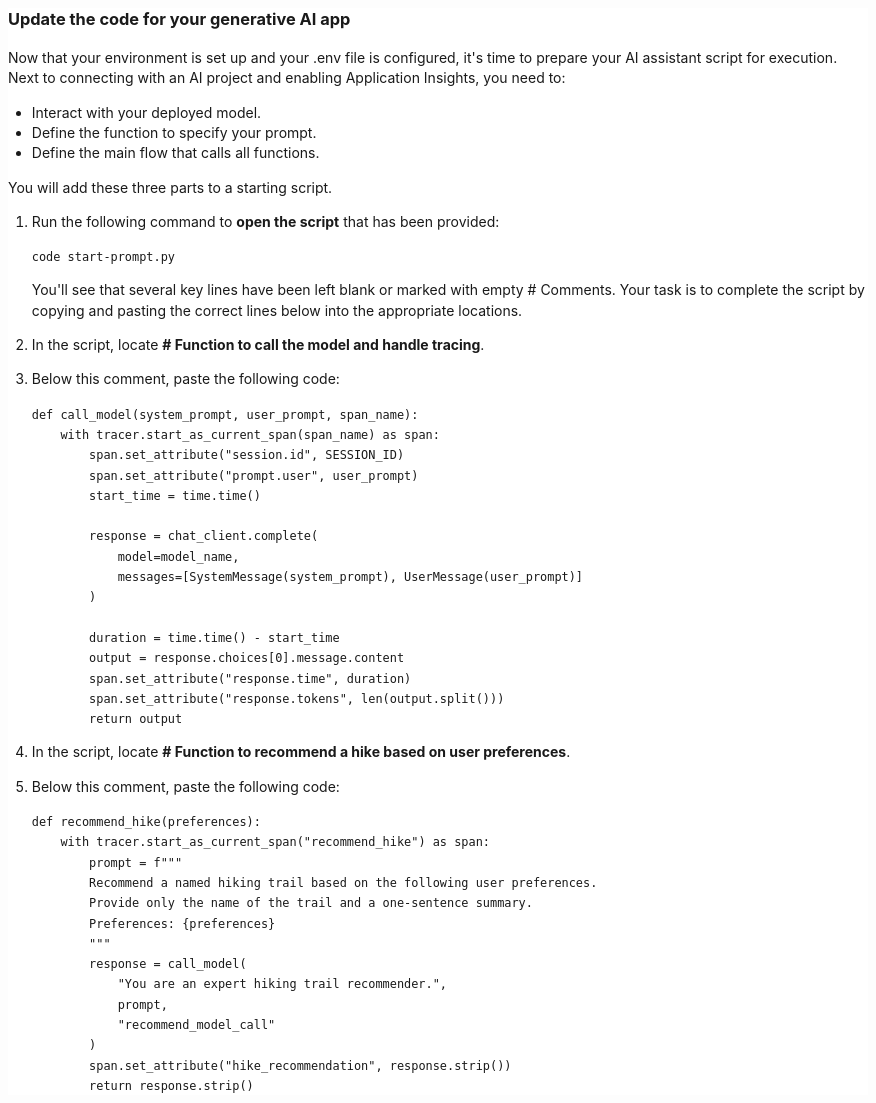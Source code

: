 ### Update the code for your generative AI app

Now that your environment is set up and your .env file is configured, it's time to prepare your AI assistant script for execution. Next to connecting with an AI project and enabling Application Insights, you need to:

- Interact with your deployed model.
- Define the function to specify your prompt.
- Define the main flow that calls all functions.

You will add these three parts to a starting script.

1. Run the following command to **open the script** that has been provided:

    ```
   code start-prompt.py
    ```

    You'll see that several key lines have been left blank or marked with empty # Comments. Your task is to complete the script by copying and pasting the correct lines below into the appropriate locations.

1. In the script, locate **# Function to call the model and handle tracing**.
1. Below this comment, paste the following code:

    ```
   def call_model(system_prompt, user_prompt, span_name):
        with tracer.start_as_current_span(span_name) as span:
            span.set_attribute("session.id", SESSION_ID)
            span.set_attribute("prompt.user", user_prompt)
            start_time = time.time()
    
            response = chat_client.complete(
                model=model_name,
                messages=[SystemMessage(system_prompt), UserMessage(user_prompt)]
            )
    
            duration = time.time() - start_time
            output = response.choices[0].message.content
            span.set_attribute("response.time", duration)
            span.set_attribute("response.tokens", len(output.split()))
            return output
    ```

1. In the script, locate **# Function to recommend a hike based on user preferences**.
1. Below this comment, paste the following code:

    ```
   def recommend_hike(preferences):
        with tracer.start_as_current_span("recommend_hike") as span:
            prompt = f"""
            Recommend a named hiking trail based on the following user preferences.
            Provide only the name of the trail and a one-sentence summary.
            Preferences: {preferences}
            """
            response = call_model(
                "You are an expert hiking trail recommender.",
                prompt,
                "recommend_model_call"
            )
            span.set_attribute("hike_recommendation", response.strip())
            return response.strip()
    ```
